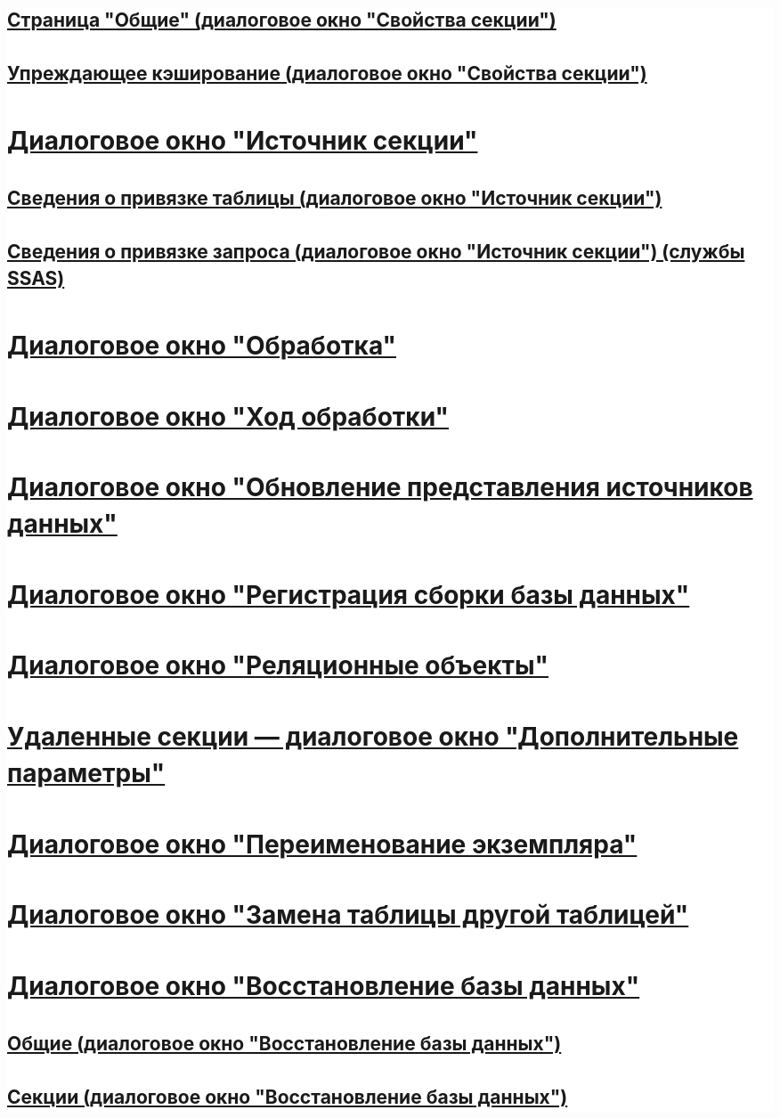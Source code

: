 ## [Страница "Общие" (диалоговое окно "Свойства секции")](../general-partition-properties-dialog-box-ssms.md)
## [Упреждающее кэширование (диалоговое окно "Свойства секции")](../proactive-caching-partition-properties-dialog-box-ssms.md)
# [Диалоговое окно "Источник секции"](../partition-source-dialog-box-analysis-services-multidimensional-data.md)
## [Сведения о привязке таблицы (диалоговое окно "Источник секции")](../table-binding-partition-source-dialog-analysis-services-multidimensional-data.md)
## [Сведения о привязке запроса (диалоговое окно "Источник секции") (службы SSAS)](../query-binding-partition-source-dialog-analysis-services-multidimensional-data.md)
# [Диалоговое окно "Обработка"](../process-dialog-box-analysis-services-multidimensional-data.md)
# [Диалоговое окно "Ход обработки"](../process-progress-dialog-box-analysis-services-multidimensional-data.md)
# [Диалоговое окно "Обновление представления источников данных"](../refresh-data-source-view-dialog-box.md)
# [Диалоговое окно "Регистрация сборки базы данных"](../register-database-assembly-dialog-box-analysis-services-multidimensional-data.md)
# [Диалоговое окно "Реляционные объекты"](../relational-objects-dialog-box-analysis-services-multidimensional-data.md)
# [Удаленные секции — диалоговое окно "Дополнительные параметры"](../remote-partitions-advanced-settings-dialog-analysis-services-multidimensional-data.md)
# [Диалоговое окно "Переименование экземпляра"](../rename-instance-dialog-box-analysis-services.md)
# [Диалоговое окно "Замена таблицы другой таблицей"](../replace-table-with-other-table-dialog-box.md)
# [Диалоговое окно "Восстановление базы данных"](../restore-database-dialog-box-analysis-services-multidimensional-data.md)
## [Общие (диалоговое окно "Восстановление базы данных")](../general-restore-database-dialog-box-analysis-services-multidimensional-data.md)
## [Секции (диалоговое окно "Восстановление базы данных")](../partitions-restore-database-dialog-box-analysis-services-multidimensional-data.md)